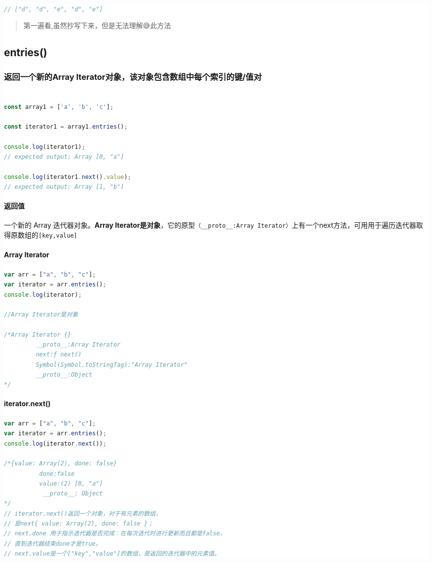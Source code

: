 ```js
// ["d", "d", "e", "d", "e"]

```

>第一遍看,虽然抄写下来，但是无法理解😅此方法

## entries()

### 返回一个新的Array Iterator对象，该对象包含数组中每个索引的键/值对

```js

const array1 = ['a', 'b', 'c'];

const iterator1 = array1.entries();

console.log(iterator1);
// expected output: Array [0, "a"]

console.log(iterator1.next().value);
// expected output: Array [1, "b"]

```

#### 返回值

一个新的 Array 迭代器对象。**Array Iterator是对象**，它的原型`（__proto__:Array Iterator）`上有一个next方法，可用用于遍历迭代器取得原数组的`[key,value]`

#### Array Iterator

```js
var arr = ["a", "b", "c"];
var iterator = arr.entries();
console.log(iterator);

//Array Iterator是对象

/*Array Iterator {}
         __proto__:Array Iterator
         next:ƒ next()
         Symbol(Symbol.toStringTag):"Array Iterator"
         __proto__:Object
*/
```

#### iterator.next()

```js
var arr = ["a", "b", "c"];
var iterator = arr.entries();
console.log(iterator.next());

/*{value: Array(2), done: false}
          done:false
          value:(2) [0, "a"]
           __proto__: Object
*/
// iterator.next()返回一个对象，对于有元素的数组，
// 是next{ value: Array(2), done: false }；
// next.done 用于指示迭代器是否完成：在每次迭代时进行更新而且都是false，
// 直到迭代器结束done才是true。
// next.value是一个["key","value"]的数组，是返回的迭代器中的元素值。

```
